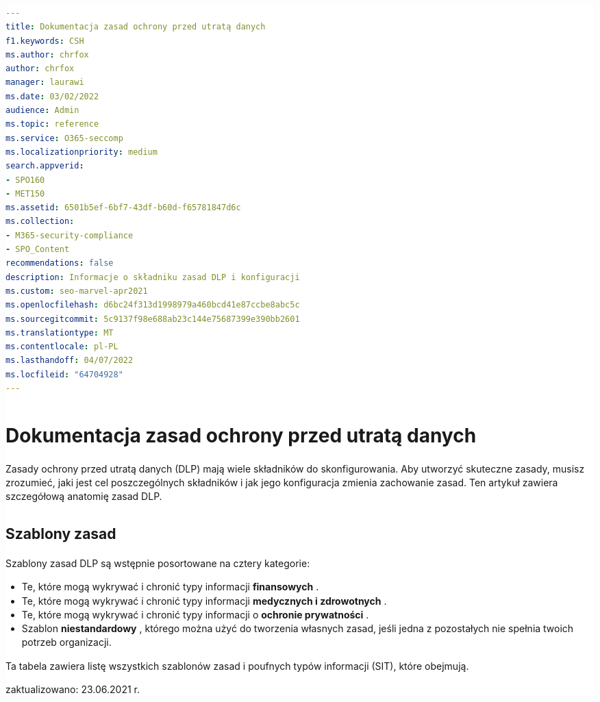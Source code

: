 ```yaml
---
title: Dokumentacja zasad ochrony przed utratą danych
f1.keywords: CSH
ms.author: chrfox
author: chrfox
manager: laurawi
ms.date: 03/02/2022
audience: Admin
ms.topic: reference
ms.service: O365-seccomp
ms.localizationpriority: medium
search.appverid:
- SPO160
- MET150
ms.assetid: 6501b5ef-6bf7-43df-b60d-f65781847d6c
ms.collection:
- M365-security-compliance
- SPO_Content
recommendations: false
description: Informacje o składniku zasad DLP i konfiguracji
ms.custom: seo-marvel-apr2021
ms.openlocfilehash: d6bc24f313d1998979a460bcd41e87ccbe8abc5c
ms.sourcegitcommit: 5c9137f98e688ab23c144e75687399e390bb2601
ms.translationtype: MT
ms.contentlocale: pl-PL
ms.lasthandoff: 04/07/2022
ms.locfileid: "64704928"
---
```

# <a name="data-loss-prevention-policy-reference"></a>Dokumentacja zasad ochrony przed utratą danych

Zasady ochrony przed utratą danych (DLP) mają wiele składników do skonfigurowania. Aby utworzyć skuteczne zasady, musisz zrozumieć, jaki jest cel poszczególnych składników i jak jego konfiguracja zmienia zachowanie zasad. Ten artykuł zawiera szczegółową anatomię zasad DLP.

## <a name="policy-templates"></a>Szablony zasad 

Szablony zasad DLP są wstępnie posortowane na cztery kategorie:

- Te, które mogą wykrywać i chronić typy informacji **finansowych** .
- Te, które mogą wykrywać i chronić typy informacji **medycznych i zdrowotnych** .
- Te, które mogą wykrywać i chronić typy informacji o **ochronie prywatności** .
- Szablon **niestandardowy** , którego można użyć do tworzenia własnych zasad, jeśli jedna z pozostałych nie spełnia twoich potrzeb organizacji.

Ta tabela zawiera listę wszystkich szablonów zasad i poufnych typów informacji (SIT), które obejmują. 

zaktualizowano: 23.06.2021 r.
